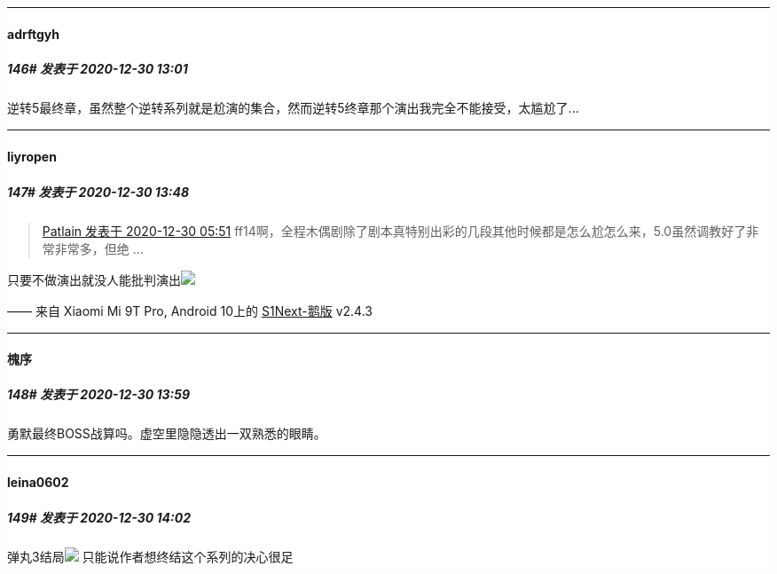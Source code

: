 



*****

####  adrftgyh  
##### 146#       发表于 2020-12-30 13:01




逆转5最终章，虽然整个逆转系列就是尬演的集合，然而逆转5终章那个演出我完全不能接受，太尴尬了...







*****

####  liyropen  
##### 147#       发表于 2020-12-30 13:48



<blockquote><a href="httphttps://bbs.saraba1st.com/2b/forum.php?mod=redirect&amp;goto=findpost&amp;pid=49884626&amp;ptid=1980215" target="_blank">Patlain 发表于 2020-12-30 05:51</a>
ff14啊，全程木偶剧除了剧本真特别出彩的几段其他时候都是怎么尬怎么来，5.0虽然调教好了非常非常多，但绝 ...</blockquote>
只要不做演出就没人能批判演出<img src="https://static.saraba1st.com/image/smiley/face2017/037.png" referrerpolicy="no-referrer">

—— 来自 Xiaomi Mi 9T Pro, Android 10上的 [S1Next-鹅版](https://github.com/ykrank/S1-Next/releases) v2.4.3







*****

####  槐序  
##### 148#       发表于 2020-12-30 13:59




勇默最终BOSS战算吗。虚空里隐隐透出一双熟悉的眼睛。







*****

####  leina0602  
##### 149#       发表于 2020-12-30 14:02




弹丸3结局<img src="https://static.saraba1st.com/image/smiley/face2017/004.gif" referrerpolicy="no-referrer">
只能说作者想终结这个系列的决心很足
